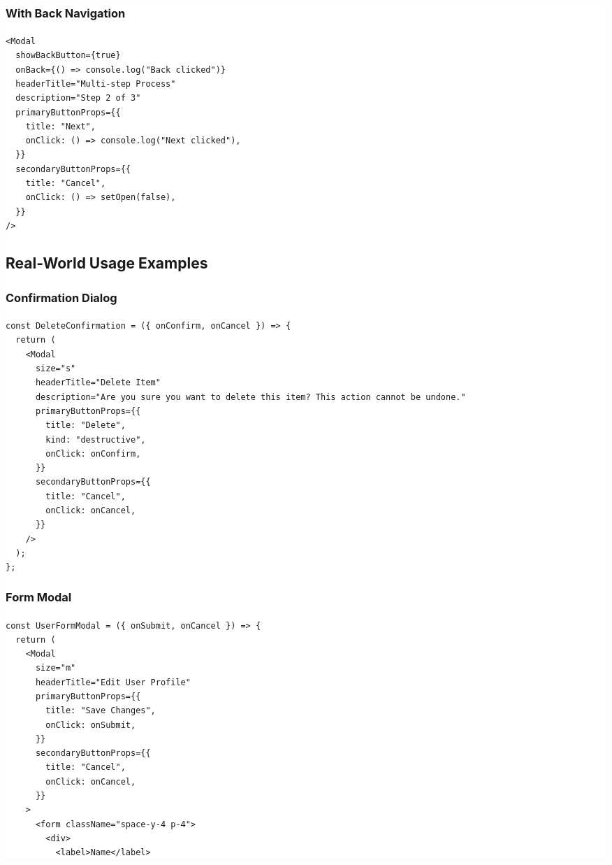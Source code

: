 ### With Back Navigation

```tsx
<Modal
  showBackButton={true}
  onBack={() => console.log("Back clicked")}
  headerTitle="Multi-step Process"
  description="Step 2 of 3"
  primaryButtonProps={{
    title: "Next",
    onClick: () => console.log("Next clicked"),
  }}
  secondaryButtonProps={{
    title: "Cancel",
    onClick: () => setOpen(false),
  }}
/>
```

## Real-World Usage Examples

### Confirmation Dialog

```tsx
const DeleteConfirmation = ({ onConfirm, onCancel }) => {
  return (
    <Modal
      size="s"
      headerTitle="Delete Item"
      description="Are you sure you want to delete this item? This action cannot be undone."
      primaryButtonProps={{
        title: "Delete",
        kind: "destructive",
        onClick: onConfirm,
      }}
      secondaryButtonProps={{
        title: "Cancel",
        onClick: onCancel,
      }}
    />
  );
};
```

### Form Modal

```tsx
const UserFormModal = ({ onSubmit, onCancel }) => {
  return (
    <Modal
      size="m"
      headerTitle="Edit User Profile"
      primaryButtonProps={{
        title: "Save Changes",
        onClick: onSubmit,
      }}
      secondaryButtonProps={{
        title: "Cancel",
        onClick: onCancel,
      }}
    >
      <form className="space-y-4 p-4">
        <div>
          <label>Name</label>
```